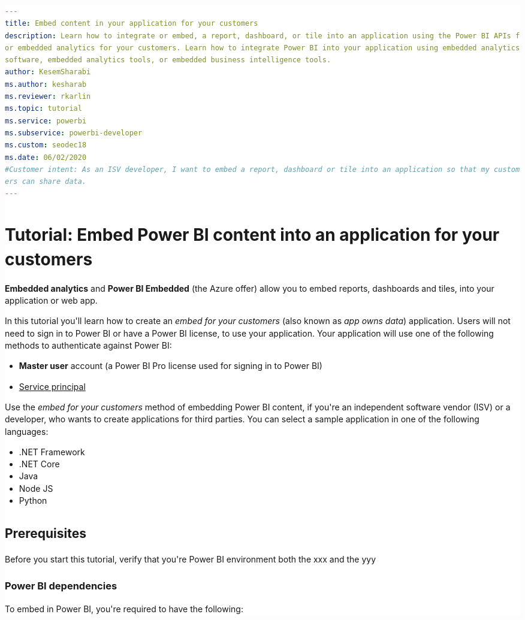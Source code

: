```yaml
---
title: Embed content in your application for your customers
description: Learn how to integrate or embed, a report, dashboard, or tile into an application using the Power BI APIs for embedded analytics for your customers. Learn how to integrate Power BI into your application using embedded analytics software, embedded analytics tools, or embedded business intelligence tools.
author: KesemSharabi
ms.author: kesharab
ms.reviewer: rkarlin
ms.topic: tutorial
ms.service: powerbi
ms.subservice: powerbi-developer
ms.custom: seodec18
ms.date: 06/02/2020
#Customer intent: As an ISV developer, I want to embed a report, dashboard or tile into an application so that my customers can share data.
---
```


# Tutorial: Embed Power BI content into an application for your customers

**Embedded analytics** and **Power BI Embedded** (the Azure offer) allow you to embed reports, dashboards and tiles, into your application or web app.

In this tutorial you'll learn how to create an *embed for your customers* (also known as *app owns data*) application. Users will not need to sign in to Power BI or have a Power BI license, to use your application. Your application will use one of the following methods to authenticate against Power BI:

* **Master user** account (a Power BI Pro license used for signing in to Power BI)

* [Service principal](embed-service-principal.md)

Use the *embed for your customers* method of embedding Power BI content, if you're an independent software vendor (ISV) or a developer, who wants to create applications for third parties. You can select a sample application in one of the following languages:

* .NET Framework
* .NET Core
* Java
* Node JS
* Python

## Prerequisites

Before you start this tutorial, verify that you're Power BI environment  both the xxx and the yyy 

### Power BI dependencies

To embed in Power BI, you're required to have the following:
